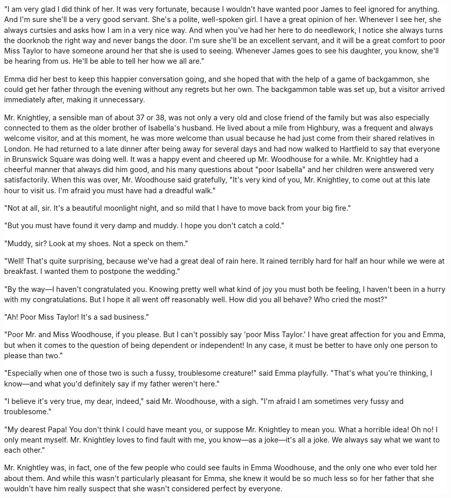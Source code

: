 "I am very glad I did think of her. It was very fortunate, because I wouldn't have wanted poor James to feel ignored for anything. And I'm sure she'll be a very good servant. She's a polite, well-spoken girl. I have a great opinion of her. Whenever I see her, she always curtsies and asks how I am in a very nice way. And when you've had her here to do needlework, I notice she always turns the doorknob the right way and never bangs the door. I'm sure she'll be an excellent servant, and it will be a great comfort to poor Miss Taylor to have someone around her that she is used to seeing. Whenever James goes to see his daughter, you know, she'll be hearing from us. He'll be able to tell her how we all are."

Emma did her best to keep this happier conversation going, and she hoped that with the help of a game of backgammon, she could get her father through the evening without any regrets but her own. The backgammon table was set up, but a visitor arrived immediately after, making it unnecessary.

Mr. Knightley, a sensible man of about 37 or 38, was not only a very old and close friend of the family but was also especially connected to them as the older brother of Isabella's husband. He lived about a mile from Highbury, was a frequent and always welcome visitor, and at this moment, he was more welcome than usual because he had just come from their shared relatives in London. He had returned to a late dinner after being away for several days and had now walked to Hartfield to say that everyone in Brunswick Square was doing well. It was a happy event and cheered up Mr. Woodhouse for a while. Mr. Knightley had a cheerful manner that always did him good, and his many questions about "poor Isabella" and her children were answered very satisfactorily. When this was over, Mr. Woodhouse said gratefully, "It's very kind of you, Mr. Knightley, to come out at this late hour to visit us. I'm afraid you must have had a dreadful walk."

"Not at all, sir. It's a beautiful moonlight night, and so mild that I have to move back from your big fire."

"But you must have found it very damp and muddy. I hope you don't catch a cold."

"Muddy, sir? Look at my shoes. Not a speck on them."

"Well! That's quite surprising, because we've had a great deal of rain here. It rained terribly hard for half an hour while we were at breakfast. I wanted them to postpone the wedding."

"By the way—I haven't congratulated you. Knowing pretty well what kind of joy you must both be feeling, I haven't been in a hurry with my congratulations. But I hope it all went off reasonably well. How did you all behave? Who cried the most?"

"Ah! Poor Miss Taylor! It's a sad business."

"Poor Mr. and Miss Woodhouse, if you please. But I can't possibly say 'poor Miss Taylor.' I have great affection for you and Emma, but when it comes to the question of being dependent or independent! In any case, it must be better to have only one person to please than two."

"Especially when one of those two is such a fussy, troublesome creature!" said Emma playfully. "That's what you're thinking, I know—and what you'd definitely say if my father weren't here."

"I believe it's very true, my dear, indeed," said Mr. Woodhouse, with a sigh. "I'm afraid I am sometimes very fussy and troublesome."

"My dearest Papa! You don't think I could have meant you, or suppose Mr. Knightley to mean you. What a horrible idea! Oh no! I only meant myself. Mr. Knightley loves to find fault with me, you know—as a joke—it's all a joke. We always say what we want to each other."

Mr. Knightley was, in fact, one of the few people who could see faults in Emma Woodhouse, and the only one who ever told her about them. And while this wasn't particularly pleasant for Emma, she knew it would be so much less so for her father that she wouldn't have him really suspect that she wasn't considered perfect by everyone.

